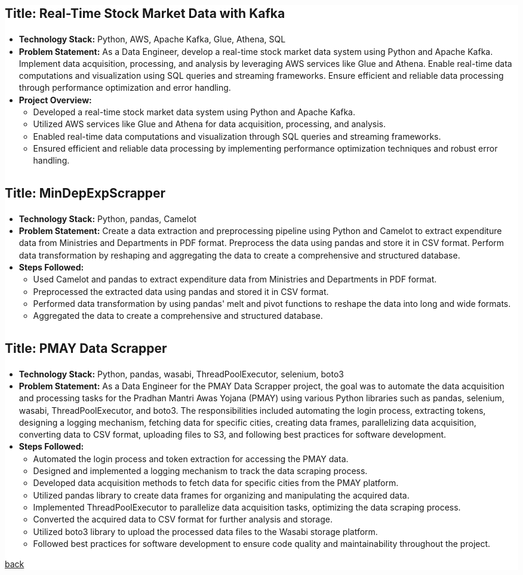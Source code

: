 
## Title: Real-Time Stock Market Data with Kafka
- **Technology Stack:** Python, AWS, Apache Kafka, Glue, Athena, SQL
- **Problem Statement:** As a Data Engineer, develop a real-time stock market data system using Python and Apache Kafka. Implement data acquisition, processing, and analysis by leveraging AWS services like Glue and Athena. Enable real-time data computations and visualization using SQL queries and streaming frameworks. Ensure efficient and reliable data processing through performance optimization and error handling.
- **Project Overview:**
  - Developed a real-time stock market data system using Python and Apache Kafka.
  - Utilized AWS services like Glue and Athena for data acquisition, processing, and analysis.
  - Enabled real-time data computations and visualization through SQL queries and streaming frameworks.
  - Ensured efficient and reliable data processing by implementing performance optimization techniques and robust error handling.

## Title: MinDepExpScrapper
- **Technology Stack:** Python, pandas, Camelot
- **Problem Statement:** Create a data extraction and preprocessing pipeline using Python and Camelot to extract expenditure data from Ministries and Departments in PDF format. Preprocess the data using pandas and store it in CSV format. Perform data transformation by reshaping and aggregating the data to create a comprehensive and structured database.
- **Steps Followed:**
  - Used Camelot and pandas to extract expenditure data from Ministries and Departments in PDF format.
  - Preprocessed the extracted data using pandas and stored it in CSV format.
  - Performed data transformation by using pandas' melt and pivot functions to reshape the data into long and wide formats.
  - Aggregated the data to create a comprehensive and structured database.


## Title: PMAY Data Scrapper
- **Technology Stack:** Python, pandas, wasabi, ThreadPoolExecutor, selenium, boto3
- **Problem Statement:** As a Data Engineer for the PMAY Data Scrapper project, the goal was to automate the data acquisition and processing tasks for the Pradhan Mantri Awas Yojana (PMAY) using various Python libraries such as pandas, selenium, wasabi, ThreadPoolExecutor, and boto3. The responsibilities included automating the login process, extracting tokens, designing a logging mechanism, fetching data for specific cities, creating data frames, parallelizing data acquisition, converting data to CSV format, uploading files to S3, and following best practices for software development.
- **Steps Followed:**
  - Automated the login process and token extraction for accessing the PMAY data.
  - Designed and implemented a logging mechanism to track the data scraping process.
  - Developed data acquisition methods to fetch data for specific cities from the PMAY platform.
  - Utilized pandas library to create data frames for organizing and manipulating the acquired data.
  - Implemented ThreadPoolExecutor to parallelize data acquisition tasks, optimizing the data scraping process.
  - Converted the acquired data to CSV format for further analysis and storage.
  - Utilized boto3 library to upload the processed data files to the Wasabi storage platform.
  - Followed best practices for software development to ensure code quality and maintainability throughout the project.

[back](./)
